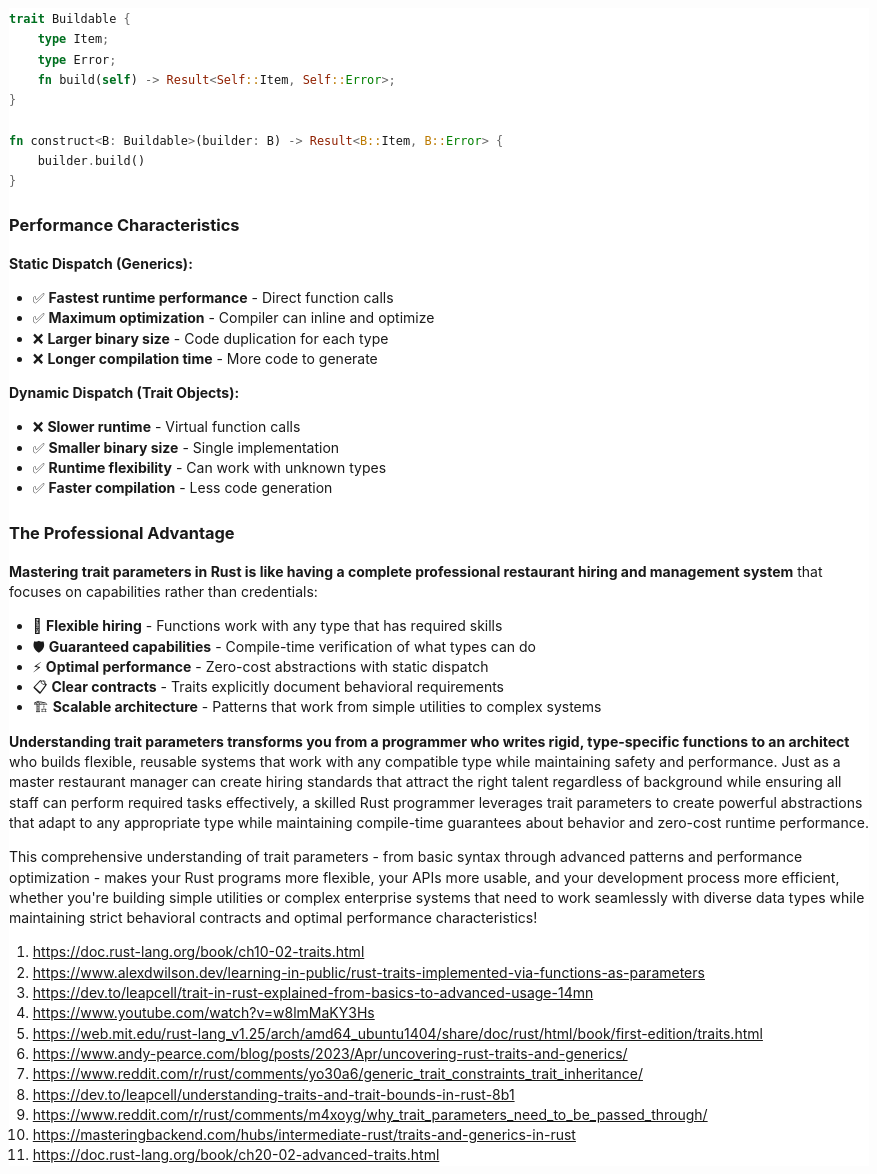 ```rust
trait Buildable {
    type Item;
    type Error;
    fn build(self) -> Result<Self::Item, Self::Error>;
}

fn construct<B: Buildable>(builder: B) -> Result<B::Item, B::Error> {
    builder.build()
}
```


### **Performance Characteristics**

**Static Dispatch (Generics):**

- ✅ **Fastest runtime performance** - Direct function calls
- ✅ **Maximum optimization** - Compiler can inline and optimize
- ❌ **Larger binary size** - Code duplication for each type
- ❌ **Longer compilation time** - More code to generate

**Dynamic Dispatch (Trait Objects):**

- ❌ **Slower runtime** - Virtual function calls
- ✅ **Smaller binary size** - Single implementation
- ✅ **Runtime flexibility** - Can work with unknown types
- ✅ **Faster compilation** - Less code generation


### **The Professional Advantage**

**Mastering trait parameters in Rust is like having a complete professional restaurant hiring and management system** that focuses on capabilities rather than credentials:

- 🎯 **Flexible hiring** - Functions work with any type that has required skills
- 🛡️ **Guaranteed capabilities** - Compile-time verification of what types can do
- ⚡ **Optimal performance** - Zero-cost abstractions with static dispatch
- 📋 **Clear contracts** - Traits explicitly document behavioral requirements
- 🏗️ **Scalable architecture** - Patterns that work from simple utilities to complex systems

**Understanding trait parameters transforms you from a programmer who writes rigid, type-specific functions to an architect** who builds flexible, reusable systems that work with any compatible type while maintaining safety and performance. Just as a master restaurant manager can create hiring standards that attract the right talent regardless of background while ensuring all staff can perform required tasks effectively, a skilled Rust programmer leverages trait parameters to create powerful abstractions that adapt to any appropriate type while maintaining compile-time guarantees about behavior and zero-cost runtime performance.

This comprehensive understanding of trait parameters - from basic syntax through advanced patterns and performance optimization - makes your Rust programs more flexible, your APIs more usable, and your development process more efficient, whether you're building simple utilities or complex enterprise systems that need to work seamlessly with diverse data types while maintaining strict behavioral contracts and optimal performance characteristics!

1. https://doc.rust-lang.org/book/ch10-02-traits.html
2. https://www.alexdwilson.dev/learning-in-public/rust-traits-implemented-via-functions-as-parameters
3. https://dev.to/leapcell/trait-in-rust-explained-from-basics-to-advanced-usage-14mn
4. https://www.youtube.com/watch?v=w8lmMaKY3Hs
5. https://web.mit.edu/rust-lang_v1.25/arch/amd64_ubuntu1404/share/doc/rust/html/book/first-edition/traits.html
6. https://www.andy-pearce.com/blog/posts/2023/Apr/uncovering-rust-traits-and-generics/
7. https://www.reddit.com/r/rust/comments/yo30a6/generic_trait_constraints_trait_inheritance/
8. https://dev.to/leapcell/understanding-traits-and-trait-bounds-in-rust-8b1
9. https://www.reddit.com/r/rust/comments/m4xoyg/why_trait_parameters_need_to_be_passed_through/
10. https://masteringbackend.com/hubs/intermediate-rust/traits-and-generics-in-rust
11. https://doc.rust-lang.org/book/ch20-02-advanced-traits.html